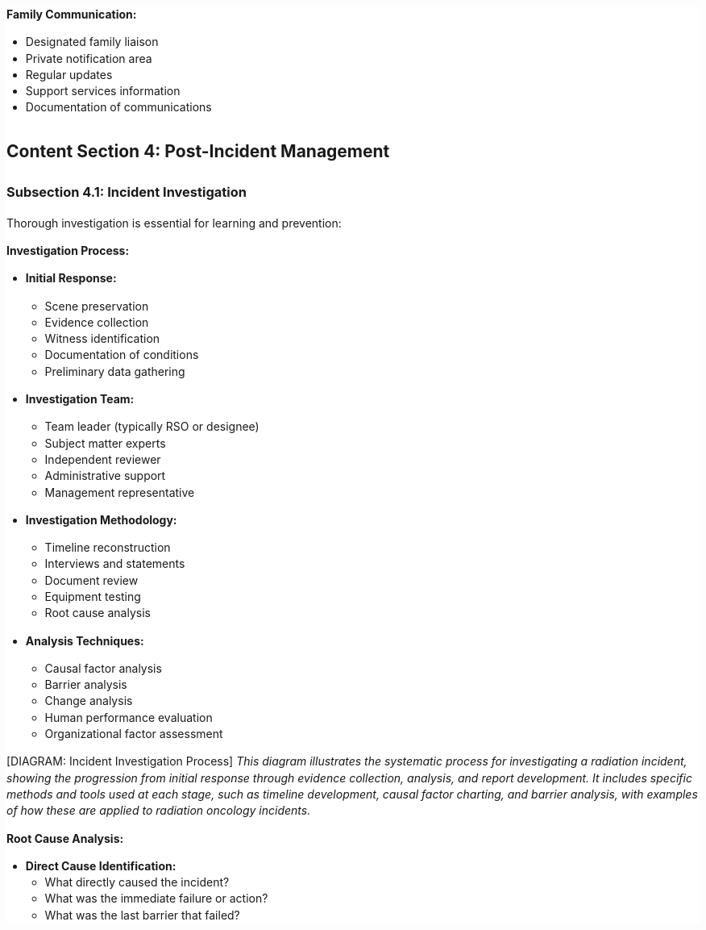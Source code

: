 **Family Communication:**
- Designated family liaison
- Private notification area
- Regular updates
- Support services information
- Documentation of communications

## Content Section 4: Post-Incident Management

### Subsection 4.1: Incident Investigation
Thorough investigation is essential for learning and prevention:

**Investigation Process:**
- **Initial Response:**
  - Scene preservation
  - Evidence collection
  - Witness identification
  - Documentation of conditions
  - Preliminary data gathering

- **Investigation Team:**
  - Team leader (typically RSO or designee)
  - Subject matter experts
  - Independent reviewer
  - Administrative support
  - Management representative

- **Investigation Methodology:**
  - Timeline reconstruction
  - Interviews and statements
  - Document review
  - Equipment testing
  - Root cause analysis

- **Analysis Techniques:**
  - Causal factor analysis
  - Barrier analysis
  - Change analysis
  - Human performance evaluation
  - Organizational factor assessment

[DIAGRAM: Incident Investigation Process]
*This diagram illustrates the systematic process for investigating a radiation incident, showing the progression from initial response through evidence collection, analysis, and report development. It includes specific methods and tools used at each stage, such as timeline development, causal factor charting, and barrier analysis, with examples of how these are applied to radiation oncology incidents.*

**Root Cause Analysis:**
- **Direct Cause Identification:**
  - What directly caused the incident?
  - What was the immediate failure or action?
  - What was the last barrier that failed?
